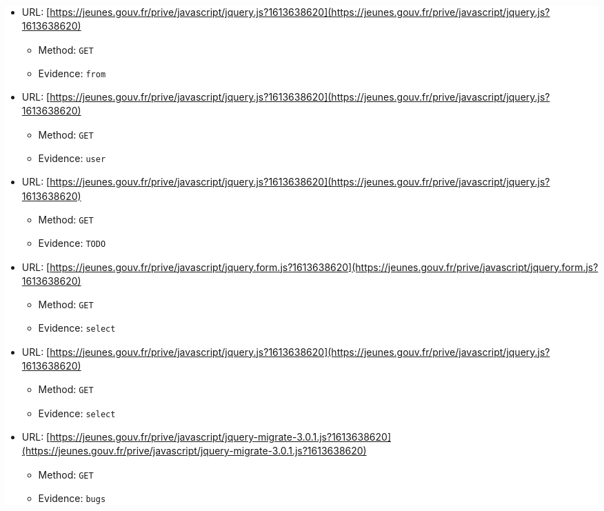   
  
  
* URL: [https://jeunes.gouv.fr/prive/javascript/jquery.js?1613638620](https://jeunes.gouv.fr/prive/javascript/jquery.js?1613638620)
  
  
  * Method: `GET`
  
  
  * Evidence: `from`
  
  
  
  
* URL: [https://jeunes.gouv.fr/prive/javascript/jquery.js?1613638620](https://jeunes.gouv.fr/prive/javascript/jquery.js?1613638620)
  
  
  * Method: `GET`
  
  
  * Evidence: `user`
  
  
  
  
* URL: [https://jeunes.gouv.fr/prive/javascript/jquery.js?1613638620](https://jeunes.gouv.fr/prive/javascript/jquery.js?1613638620)
  
  
  * Method: `GET`
  
  
  * Evidence: `TODO`
  
  
  
  
* URL: [https://jeunes.gouv.fr/prive/javascript/jquery.form.js?1613638620](https://jeunes.gouv.fr/prive/javascript/jquery.form.js?1613638620)
  
  
  * Method: `GET`
  
  
  * Evidence: `select`
  
  
  
  
* URL: [https://jeunes.gouv.fr/prive/javascript/jquery.js?1613638620](https://jeunes.gouv.fr/prive/javascript/jquery.js?1613638620)
  
  
  * Method: `GET`
  
  
  * Evidence: `select`
  
  
  
  
* URL: [https://jeunes.gouv.fr/prive/javascript/jquery-migrate-3.0.1.js?1613638620](https://jeunes.gouv.fr/prive/javascript/jquery-migrate-3.0.1.js?1613638620)
  
  
  * Method: `GET`
  
  
  * Evidence: `bugs`
  
  